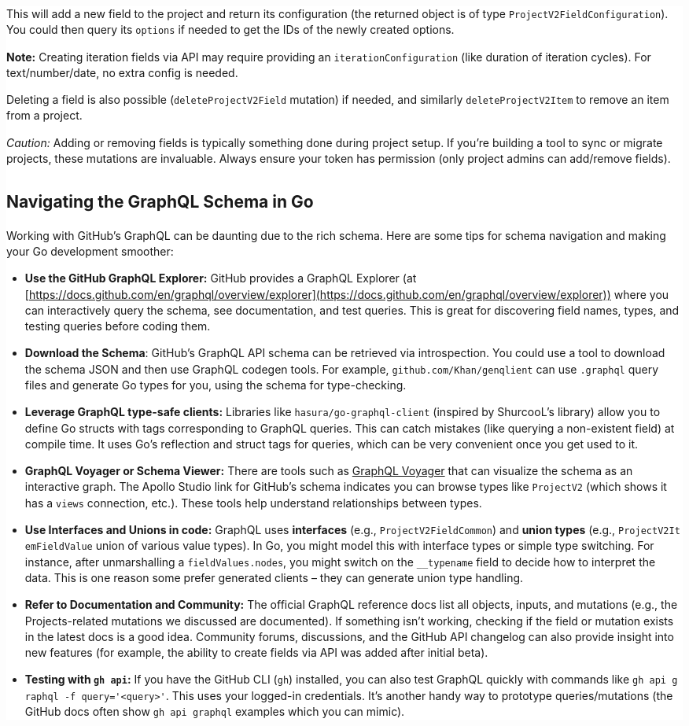This will add a new field to the project and return its configuration (the returned object is of type `ProjectV2FieldConfiguration`). You could then query its `options` if needed to get the IDs of the newly created options.

**Note:** Creating iteration fields via API may require providing an `iterationConfiguration` (like duration of iteration cycles). For text/number/date, no extra config is needed.

Deleting a field is also possible (`deleteProjectV2Field` mutation) if needed, and similarly `deleteProjectV2Item` to remove an item from a project.

*Caution:* Adding or removing fields is typically something done during project setup. If you’re building a tool to sync or migrate projects, these mutations are invaluable. Always ensure your token has permission (only project admins can add/remove fields).

## Navigating the GraphQL Schema in Go

Working with GitHub’s GraphQL can be daunting due to the rich schema. Here are some tips for schema navigation and making your Go development smoother:

* **Use the GitHub GraphQL Explorer:** GitHub provides a GraphQL Explorer (at [https://docs.github.com/en/graphql/overview/explorer](https://docs.github.com/en/graphql/overview/explorer)) where you can interactively query the schema, see documentation, and test queries. This is great for discovering field names, types, and testing queries before coding them.

* **Download the Schema**: GitHub’s GraphQL API schema can be retrieved via introspection. You could use a tool to download the schema JSON and then use GraphQL codegen tools. For example, `github.com/Khan/genqlient` can use `.graphql` query files and generate Go types for you, using the schema for type-checking.

* **Leverage GraphQL type-safe clients:** Libraries like `hasura/go-graphql-client` (inspired by ShurcooL’s library) allow you to define Go structs with tags corresponding to GraphQL queries. This can catch mistakes (like querying a non-existent field) at compile time. It uses Go’s reflection and struct tags for queries, which can be very convenient once you get used to it.

* **GraphQL Voyager or Schema Viewer:** There are tools such as [GraphQL Voyager](https://github.com/graphql-kit/graphql-voyager) that can visualize the schema as an interactive graph. The Apollo Studio link for GitHub’s schema indicates you can browse types like `ProjectV2` (which shows it has a `views` connection, etc.). These tools help understand relationships between types.

* **Use Interfaces and Unions in code:** GraphQL uses **interfaces** (e.g., `ProjectV2FieldCommon`) and **union types** (e.g., `ProjectV2ItemFieldValue` union of various value types). In Go, you might model this with interface types or simple type switching. For instance, after unmarshalling a `fieldValues.nodes`, you might switch on the `__typename` field to decide how to interpret the data. This is one reason some prefer generated clients – they can generate union type handling.

* **Refer to Documentation and Community:** The official GraphQL reference docs list all objects, inputs, and mutations (e.g., the Projects-related mutations we discussed are documented). If something isn’t working, checking if the field or mutation exists in the latest docs is a good idea. Community forums, discussions, and the GitHub API changelog can also provide insight into new features (for example, the ability to create fields via API was added after initial beta).

* **Testing with `gh api`:** If you have the GitHub CLI (`gh`) installed, you can also test GraphQL quickly with commands like `gh api graphql -f query='<query>'`. This uses your logged-in credentials. It’s another handy way to prototype queries/mutations (the GitHub docs often show `gh api graphql` examples which you can mimic).
